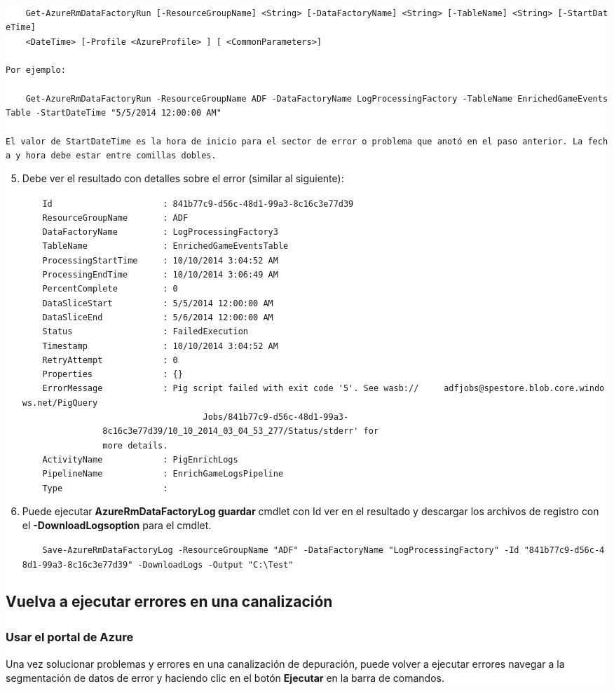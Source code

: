         Get-AzureRmDataFactoryRun [-ResourceGroupName] <String> [-DataFactoryName] <String> [-TableName] <String> [-StartDateTime] 
        <DateTime> [-Profile <AzureProfile> ] [ <CommonParameters>]
    
    Por ejemplo:

        Get-AzureRmDataFactoryRun -ResourceGroupName ADF -DataFactoryName LogProcessingFactory -TableName EnrichedGameEventsTable -StartDateTime "5/5/2014 12:00:00 AM"

    El valor de StartDateTime es la hora de inicio para el sector de error o problema que anotó en el paso anterior. La fecha y hora debe estar entre comillas dobles.
5.  Debe ver el resultado con detalles sobre el error (similar al siguiente):

            Id                      : 841b77c9-d56c-48d1-99a3-8c16c3e77d39
            ResourceGroupName       : ADF
            DataFactoryName         : LogProcessingFactory3
            TableName               : EnrichedGameEventsTable
            ProcessingStartTime     : 10/10/2014 3:04:52 AM
            ProcessingEndTime       : 10/10/2014 3:06:49 AM
            PercentComplete         : 0
            DataSliceStart          : 5/5/2014 12:00:00 AM
            DataSliceEnd            : 5/6/2014 12:00:00 AM
            Status                  : FailedExecution
            Timestamp               : 10/10/2014 3:04:52 AM
            RetryAttempt            : 0
            Properties              : {}
            ErrorMessage            : Pig script failed with exit code '5'. See wasb://     adfjobs@spestore.blob.core.windows.net/PigQuery
                                            Jobs/841b77c9-d56c-48d1-99a3-
                        8c16c3e77d39/10_10_2014_03_04_53_277/Status/stderr' for
                        more details.
            ActivityName            : PigEnrichLogs
            PipelineName            : EnrichGameLogsPipeline
            Type                    :
    
    
6.  Puede ejecutar **AzureRmDataFactoryLog guardar** cmdlet con Id ver en el resultado y descargar los archivos de registro con el **-DownloadLogsoption** para el cmdlet.

            Save-AzureRmDataFactoryLog -ResourceGroupName "ADF" -DataFactoryName "LogProcessingFactory" -Id "841b77c9-d56c-48d1-99a3-8c16c3e77d39" -DownloadLogs -Output "C:\Test"


## <a name="rerun-failures-in-a-pipeline"></a>Vuelva a ejecutar errores en una canalización

### <a name="using-azure-portal"></a>Usar el portal de Azure

Una vez solucionar problemas y errores en una canalización de depuración, puede volver a ejecutar errores navegar a la segmentación de datos de error y haciendo clic en el botón **Ejecutar** en la barra de comandos.

